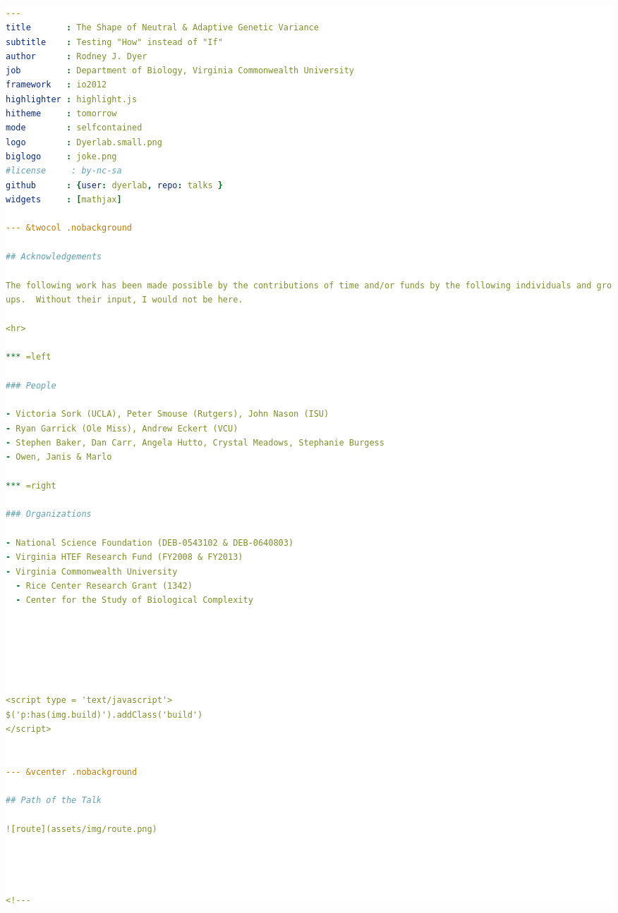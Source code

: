 ```yaml
---
title       : The Shape of Neutral & Adaptive Genetic Variance
subtitle    : Testing "How" instead of "If"
author      : Rodney J. Dyer
job         : Department of Biology, Virginia Commonwealth University
framework   : io2012        
highlighter : highlight.js  
hitheme     : tomorrow      
mode        : selfcontained
logo        : Dyerlab.small.png
biglogo     : joke.png
#license     : by-nc-sa
github      : {user: dyerlab, repo: talks }
widgets     : [mathjax]            

--- &twocol .nobackground

## Acknowledgements

The following work has been made possible by the contributions of time and/or funds by the following individuals and groups.  Without their input, I would not be here.

<hr>

*** =left

### People

- Victoria Sork (UCLA), Peter Smouse (Rutgers), John Nason (ISU)
- Ryan Garrick (Ole Miss), Andrew Eckert (VCU)
- Stephen Baker, Dan Carr, Angela Hutto, Crystal Meadows, Stephanie Burgess
- Owen, Janis & Marlo

*** =right

### Organizations

- National Science Foundation (DEB-0543102 & DEB-0640803)
- Virginia HTEF Research Fund (FY2008 & FY2013)
- Virginia Commonwealth University 
  - Rice Center Research Grant (1342)
  - Center for the Study of Biological Complexity






<script type = 'text/javascript'>
$('p:has(img.build)').addClass('build')
</script>


--- &vcenter .nobackground

## Path of the Talk

![route](assets/img/route.png)




<!--- 
```